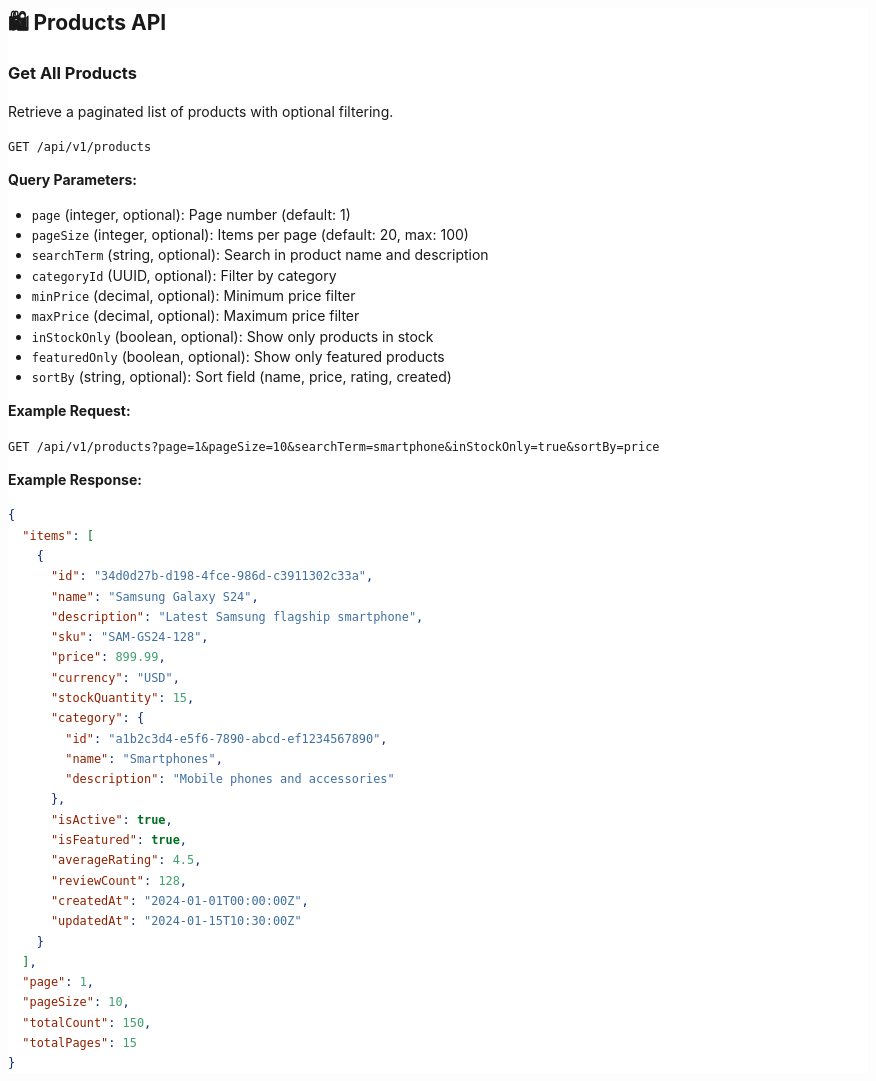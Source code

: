 ## 🛍️ Products API

### Get All Products

Retrieve a paginated list of products with optional filtering.

```http
GET /api/v1/products
```

**Query Parameters:**
- `page` (integer, optional): Page number (default: 1)
- `pageSize` (integer, optional): Items per page (default: 20, max: 100)
- `searchTerm` (string, optional): Search in product name and description
- `categoryId` (UUID, optional): Filter by category
- `minPrice` (decimal, optional): Minimum price filter
- `maxPrice` (decimal, optional): Maximum price filter
- `inStockOnly` (boolean, optional): Show only products in stock
- `featuredOnly` (boolean, optional): Show only featured products
- `sortBy` (string, optional): Sort field (name, price, rating, created)

**Example Request:**
```http
GET /api/v1/products?page=1&pageSize=10&searchTerm=smartphone&inStockOnly=true&sortBy=price
```

**Example Response:**
```json
{
  "items": [
    {
      "id": "34d0d27b-d198-4fce-986d-c3911302c33a",
      "name": "Samsung Galaxy S24",
      "description": "Latest Samsung flagship smartphone",
      "sku": "SAM-GS24-128",
      "price": 899.99,
      "currency": "USD",
      "stockQuantity": 15,
      "category": {
        "id": "a1b2c3d4-e5f6-7890-abcd-ef1234567890",
        "name": "Smartphones",
        "description": "Mobile phones and accessories"
      },
      "isActive": true,
      "isFeatured": true,
      "averageRating": 4.5,
      "reviewCount": 128,
      "createdAt": "2024-01-01T00:00:00Z",
      "updatedAt": "2024-01-15T10:30:00Z"
    }
  ],
  "page": 1,
  "pageSize": 10,
  "totalCount": 150,
  "totalPages": 15
}
```
